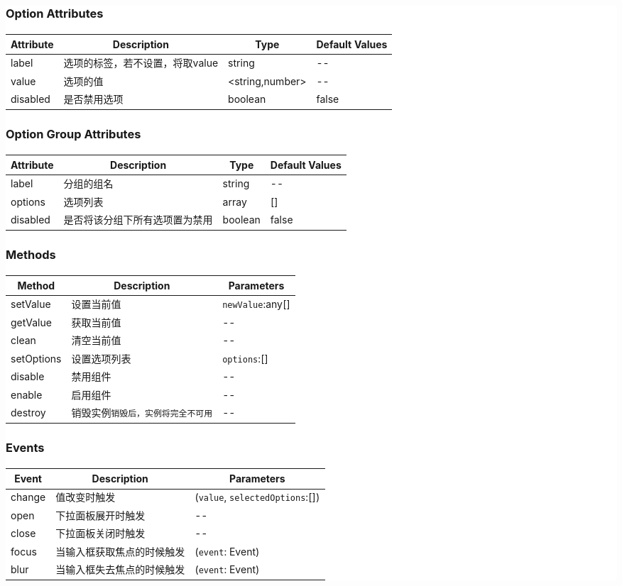 ### Option Attributes
| Attribute  | Description | Type | Default Values |
| ----------- | ----------- | ----------- | ----------- | 
| label | 选项的标签，若不设置，将取value | string | -- |
| value | 选项的值 | <string,number> | -- |
| disabled | 是否禁用选项 | boolean | false |

### Option Group Attributes
| Attribute  | Description | Type | Default Values |
| ----------- | ----------- | ----------- | ----------- |
| label | 分组的组名 | string | -- |
| options | 选项列表 | array  | [] |
| disabled | 是否将该分组下所有选项置为禁用 | boolean | false |

### Methods
| Method  | Description | Parameters |
| ----------- | ----------- | ----------- |
| setValue | 设置当前值 | `newValue`:any[] |
| getValue | 获取当前值 | -- |
| clean | 清空当前值 | -- | 
| setOptions | 设置选项列表 | `options`:[] |
| disable | 禁用组件 | -- |
| enable | 启用组件 | -- |
| destroy | 销毁实例`销毁后，实例将完全不可用` | -- |


### Events

| Event  | Description | Parameters |
| ----------- | ----------- | ----------- |
| change | 值改变时触发 | (`value`, `selectedOptions`:[]) |
| open | 下拉面板展开时触发 | -- |
| close | 下拉面板关闭时触发 | -- |
| focus | 当输入框获取焦点的时候触发 | (`event`: Event) |
| blur | 当输入框失去焦点的时候触发 | (`event`: Event) |
